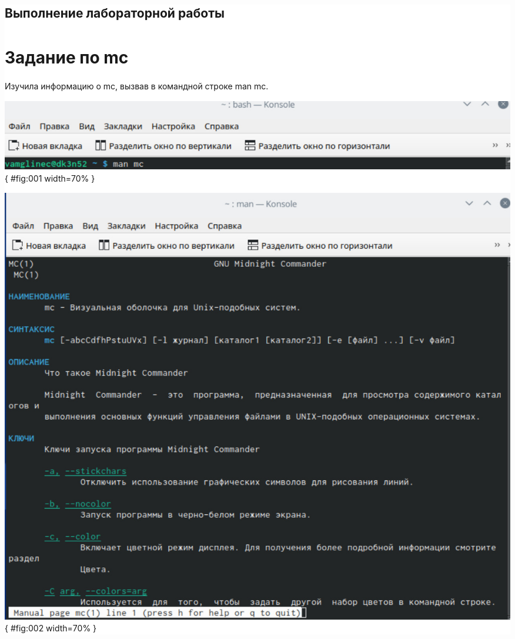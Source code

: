 ## Выполнение лабораторной работы

# Задание по mc

Изучила информацию о mc, вызвав в командной строке man mc. 

![man mc](image/2.jpg){ #fig:001 width=70% }


![man mc](image/index.jpg){ #fig:002 width=70% }
